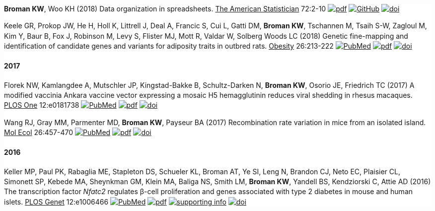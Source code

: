 

**Broman KW**, Woo KH (2018) Data organization in spreadsheets.
[The American
Statistician](http://www.tandfonline.com/toc/utas20/current) 72:2-10
[![pdf](icons16/pdf-icon.png)](https://www.biostat.wisc.edu/~kbroman/publications/dataorg.pdf)
[![GitHub](icons16/github-icon.png)](https://github.com/kbroman/Paper_DataOrg)
[![doi](icons16/doi-icon.png)](https://doi.org/10.1080/00031305.2017.1375989)



Keele GR, Prokop JW, He H, Holl K, Littrell J, Deal A, Francic S, Cui
L, Gatti DM, **Broman KW**, Tschannen M, Tsaih S-W, Zagloul M, Kim Y,
Baur B, Fox J, Robinson M, Levy S, Flister MJ, Mott R, Valdar W,
Solberg Woods LC (2018) Genetic fine-mapping and identification of candidate
genes and variants for adiposity traits in outbred rats.
[Obesity](http://www.obesityjournal.org) 26:213-222
[![PubMed](icons16/pubmed-icon.png)](https://www.ncbi.nlm.nih.gov/pubmed/29193816)
[![pdf](icons16/pdf-icon.png)](https://www.biostat.wisc.edu/~kbroman/publications/solberg2018.pdf)
[![doi](icons16/doi-icon.png)](https://doi.org/10.1002/oby.22075)



#### 2017

Florek NW, Kamlangdee A, Mutschler JP, Kingstad-Bakke B,
Schultz-Darken N, **Broman KW**, Osorio JE, Friedrich TC (2017)
A modified vaccinia Ankara vaccine vector expressing a mosaic H5
hemagglutinin reduces viral shedding in rhesus macaques.
[PLOS One](http://journals.plos.org/plosone/) 12:e0181738
[![PubMed](icons16/pubmed-icon.png)](https://www.ncbi.nlm.nih.gov/pubmed/28771513)
[![pdf](icons16/pdf-icon.png)](https://www.biostat.wisc.edu/~kbroman/publications/florek2017.pdf)
[![doi](icons16/doi-icon.png)](https://doi.org/10.1371/journal.pone.0181738)



Wang RJ, Gray MM, Parmenter MD, **Broman KW**, Payseur
BA (2017) Recombination rate variation in mice from an isolated
island. [Mol Ecol](http://onlinelibrary.wiley.com/journal/10.1111/(ISSN)1365-294X)
26:457-470
[![PubMed](icons16/pubmed-icon.png)](https://www.ncbi.nlm.nih.gov/pubmed/27864900)
[![pdf](icons16/pdf-icon.png)](https://www.biostat.wisc.edu/~kbroman/publications/wang2017.pdf)
[![doi](icons16/doi-icon.png)](https://doi.org/10.1111/mec.13932)



#### 2016

Keller MP, Paul PK, Rabaglia ME, Stapleton DS, Schueler KL, Broman AT,
Ye SI, Leng N, Brandon CJ, Neto EC, Plaisier CL, Simonett SP, Kebede
MA, Sheynkman GM, Klein MA, Baliga NS, Smith LM, **Broman KW**, Yandell
BS, Kendziorski C, Attie AD (2016) The transcription factor _Nfatc2_
regulates β-cell proliferation and genes associated with type 2
diabetes in mouse and human islets. [PLOS Genet](http://www.plosgenetics.org) 12:e1006466
[![PubMed](icons16/pubmed-icon.png)](https://www.ncbi.nlm.nih.gov/pubmed/27935966)
[![pdf](icons16/pdf-icon.png)](https://www.biostat.wisc.edu/~kbroman/publications/keller2016.pdf)
[![supporting info](icons16/supp-icon.png)](http://journals.plos.org/plosgenetics/article?id=10.1371/journal.pgen.1006466#sec024)
[![doi](icons16/doi-icon.png)](https://doi.org/10.1371/journal.pgen.1006466)
